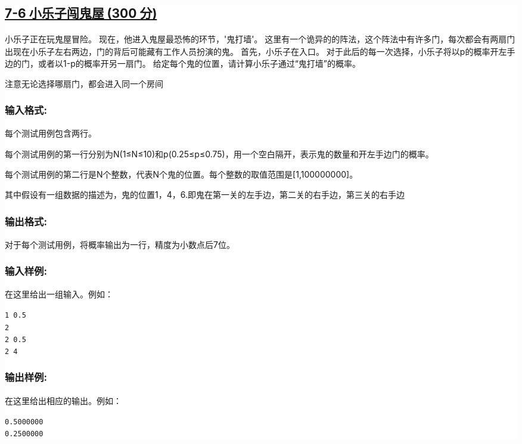 
## [7-6 小乐子闯鬼屋 (300 分)](h.cpp)

小乐子正在玩鬼屋冒险。 现在，他进入鬼屋最恐怖的环节，'鬼打墙'。 这里有一个诡异的的阵法，这个阵法中有许多门，每次都会有两扇门出现在小乐子左右两边，门的背后可能藏有工作人员扮演的鬼。 首先，小乐子在入口。 对于此后的每一次选择，小乐子将以p的概率开左手边的门，或者以1-p的概率开另一扇门。 给定每个鬼的位置，请计算小乐子通过“鬼打墙”的概率。

注意无论选择哪扇门，都会进入同一个房间

### 输入格式:

每个测试用例包含两行。

每个测试用例的第一行分别为N(1≤N≤10)和p(0.25≤p≤0.75)，用一个空白隔开，表示鬼的数量和开左手边门的概率。

每个测试用例的第二行是N个整数，代表N个鬼的位置。每个整数的取值范围是[1,100000000]。

其中假设有一组数据的描述为，鬼的位置1，4，6.即鬼在第一关的左手边，第二关的右手边，第三关的右手边

### 输出格式:

对于每个测试用例，将概率输出为一行，精度为小数点后7位。

### 输入样例:

在这里给出一组输入。例如：

```in
1 0.5
2
2 0.5
2 4
```

### 输出样例:

在这里给出相应的输出。例如：

```out
0.5000000
0.2500000
```
